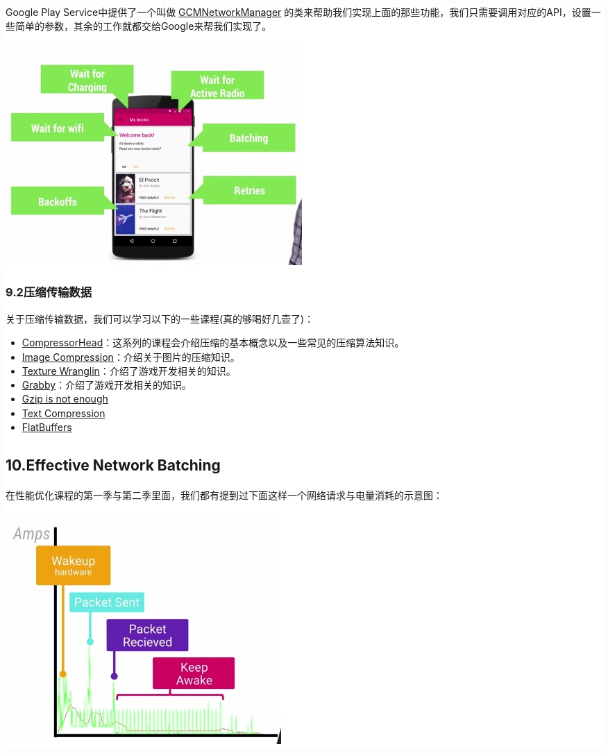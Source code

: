 Google Play Service中提供了一个叫做 [GCMNetworkManager](https://developers.google.com/cloud-messaging/network-manager) 的类来帮助我们实现上面的那些功能，我们只需要调用对应的API，设置一些简单的参数，其余的工作就都交给Google来帮我们实现了。

![android_perf_3_network_gcm_network_manager.png](images/android_perf_3_network_gcm_network_manager.png)

### 9.2压缩传输数据 ###
关于压缩传输数据，我们可以学习以下的一些课程(真的够喝好几壶了)：

* [CompressorHead](https://www.youtube.com/playlist?list=PLOU2XLYxmsIJGErt5rrCqaSGTMyyqNt2H)：这系列的课程会介绍压缩的基本概念以及一些常见的压缩算法知识。
* [Image Compression](http://www.html5rocks.com/en/tutorials/speed/img-compression/)：介绍关于图片的压缩知识。
* [Texture Wranglin](http://www.gdcvault.com/play/1020682/Texture-Wranglin-Getting-your-Android)：介绍了游戏开发相关的知识。
* [Grabby](https://www.youtube.com/watch?v=P7riQin9Bfo&feature=iv&src_vid=l5mE3Tpjejs&annotation_id=annotation_3146342489)：介绍了游戏开发相关的知识。
* [Gzip is not enough](https://www.youtube.com/watch?v=whGwm0Lky2s&feature=iv&src_vid=l5mE3Tpjejs&annotation_id=annotation_1270272007)
* [Text Compression](http://www.html5rocks.com/en/tutorials/speed/txt-compression/)
* [FlatBuffers](https://www.youtube.com/watch?v=iQTxMkSJ1dQ&feature=iv&src_vid=l5mE3Tpjejs&annotation_id=annotation_632816183)

## 10.Effective Network Batching ##
在性能优化课程的第一季与第二季里面，我们都有提到过下面这样一个网络请求与电量消耗的示意图：

![android_perf_3_batching_networking.png](images/android_perf_3_batching_networking.png)
